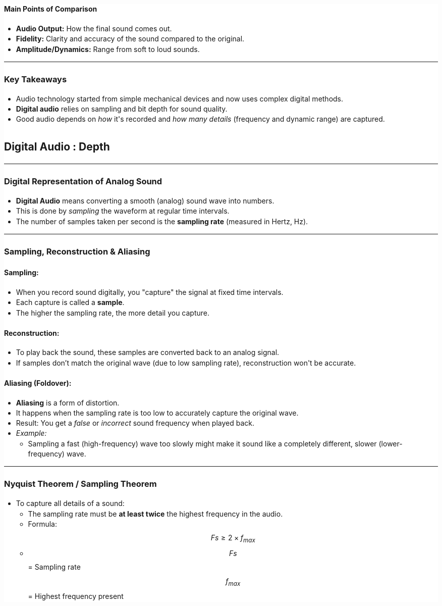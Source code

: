 #### **Main Points of Comparison**
- **Audio Output:** How the final sound comes out.
- **Fidelity:** Clarity and accuracy of the sound compared to the original.
- **Amplitude/Dynamics:** Range from soft to loud sounds.

***

### **Key Takeaways**
- Audio technology started from simple mechanical devices and now uses complex digital methods.
- **Digital audio** relies on sampling and bit depth for sound quality.
- Good audio depends on *how* it's recorded and *how many details* (frequency and dynamic range) are captured.

## Digital Audio : Depth
***

### **Digital Representation of Analog Sound**

- **Digital Audio** means converting a smooth (analog) sound wave into numbers.
- This is done by *sampling* the waveform at regular time intervals.
- The number of samples taken per second is the **sampling rate** (measured in Hertz, Hz).

***

### **Sampling, Reconstruction & Aliasing**

#### **Sampling:**
- When you record sound digitally, you "capture" the signal at fixed time intervals.
- Each capture is called a **sample**.
- The higher the sampling rate, the more detail you capture.

#### **Reconstruction:**
- To play back the sound, these samples are converted back to an analog signal.
- If samples don’t match the original wave (due to low sampling rate), reconstruction won't be accurate.

#### **Aliasing (Foldover):**
- **Aliasing** is a form of distortion.
- It happens when the sampling rate is too low to accurately capture the original wave.
- Result: You get a *false* or *incorrect* sound frequency when played back.
- *Example:*  
  - Sampling a fast (high-frequency) wave too slowly might make it sound like a completely different, slower (lower-frequency) wave.

***

### **Nyquist Theorem / Sampling Theorem**

- To capture all details of a sound:
  - The sampling rate must be **at least twice** the highest frequency in the audio.
  - Formula:  
    $$ Fs \geq 2 \times f_{max} $$
  - $$Fs$$ = Sampling rate  
    $$f_{max}$$ = Highest frequency present
